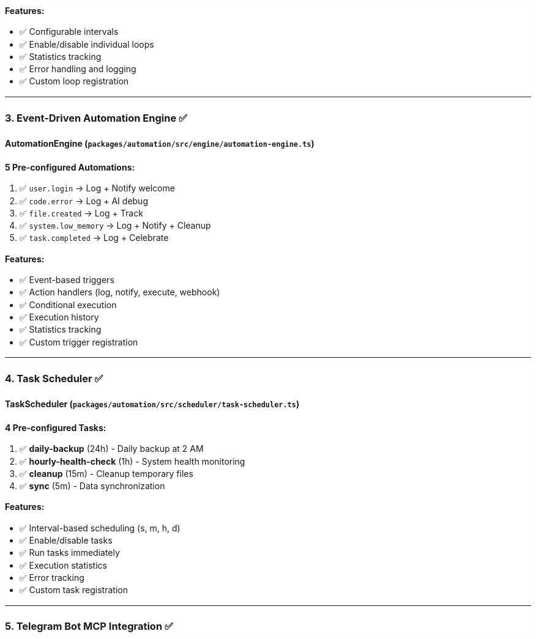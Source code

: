 **Features:**
- ✅ Configurable intervals
- ✅ Enable/disable individual loops
- ✅ Statistics tracking
- ✅ Error handling and logging
- ✅ Custom loop registration

---

### **3. Event-Driven Automation Engine** ✅

#### **AutomationEngine** (`packages/automation/src/engine/automation-engine.ts`)

**5 Pre-configured Automations:**
1. ✅ `user.login` → Log + Notify welcome
2. ✅ `code.error` → Log + AI debug
3. ✅ `file.created` → Log + Track
4. ✅ `system.low_memory` → Log + Notify + Cleanup
5. ✅ `task.completed` → Log + Celebrate

**Features:**
- ✅ Event-based triggers
- ✅ Action handlers (log, notify, execute, webhook)
- ✅ Conditional execution
- ✅ Execution history
- ✅ Statistics tracking
- ✅ Custom trigger registration

---

### **4. Task Scheduler** ✅

#### **TaskScheduler** (`packages/automation/src/scheduler/task-scheduler.ts`)

**4 Pre-configured Tasks:**
1. ✅ **daily-backup** (24h) - Daily backup at 2 AM
2. ✅ **hourly-health-check** (1h) - System health monitoring
3. ✅ **cleanup** (15m) - Cleanup temporary files
4. ✅ **sync** (5m) - Data synchronization

**Features:**
- ✅ Interval-based scheduling (s, m, h, d)
- ✅ Enable/disable tasks
- ✅ Run tasks immediately
- ✅ Execution statistics
- ✅ Error tracking
- ✅ Custom task registration

---

### **5. Telegram Bot MCP Integration** ✅

